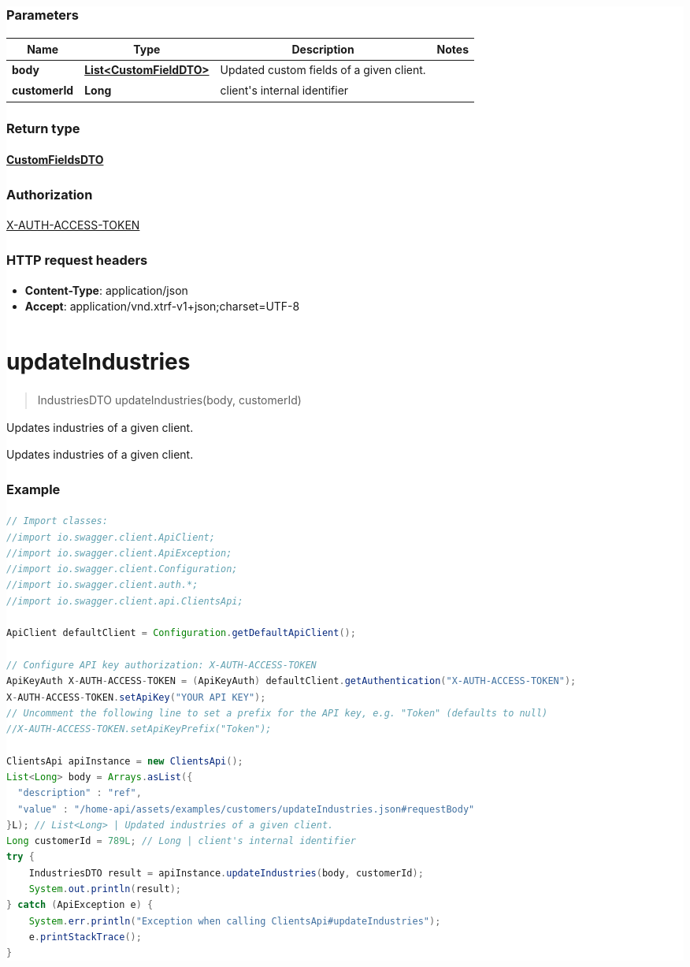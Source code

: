 ### Parameters

Name | Type | Description  | Notes
------------- | ------------- | ------------- | -------------
 **body** | [**List&lt;CustomFieldDTO&gt;**](CustomFieldDTO.md)| Updated custom fields of a given client. |
 **customerId** | **Long**| client&#x27;s internal identifier |

### Return type

[**CustomFieldsDTO**](CustomFieldsDTO.md)

### Authorization

[X-AUTH-ACCESS-TOKEN](../README.md#X-AUTH-ACCESS-TOKEN)

### HTTP request headers

 - **Content-Type**: application/json
 - **Accept**: application/vnd.xtrf-v1+json;charset=UTF-8

<a name="updateIndustries"></a>
# **updateIndustries**
> IndustriesDTO updateIndustries(body, customerId)

Updates industries of a given client.

Updates industries of a given client.

### Example
```java
// Import classes:
//import io.swagger.client.ApiClient;
//import io.swagger.client.ApiException;
//import io.swagger.client.Configuration;
//import io.swagger.client.auth.*;
//import io.swagger.client.api.ClientsApi;

ApiClient defaultClient = Configuration.getDefaultApiClient();

// Configure API key authorization: X-AUTH-ACCESS-TOKEN
ApiKeyAuth X-AUTH-ACCESS-TOKEN = (ApiKeyAuth) defaultClient.getAuthentication("X-AUTH-ACCESS-TOKEN");
X-AUTH-ACCESS-TOKEN.setApiKey("YOUR API KEY");
// Uncomment the following line to set a prefix for the API key, e.g. "Token" (defaults to null)
//X-AUTH-ACCESS-TOKEN.setApiKeyPrefix("Token");

ClientsApi apiInstance = new ClientsApi();
List<Long> body = Arrays.asList({
  "description" : "ref",
  "value" : "/home-api/assets/examples/customers/updateIndustries.json#requestBody"
}L); // List<Long> | Updated industries of a given client.
Long customerId = 789L; // Long | client's internal identifier
try {
    IndustriesDTO result = apiInstance.updateIndustries(body, customerId);
    System.out.println(result);
} catch (ApiException e) {
    System.err.println("Exception when calling ClientsApi#updateIndustries");
    e.printStackTrace();
}
```

